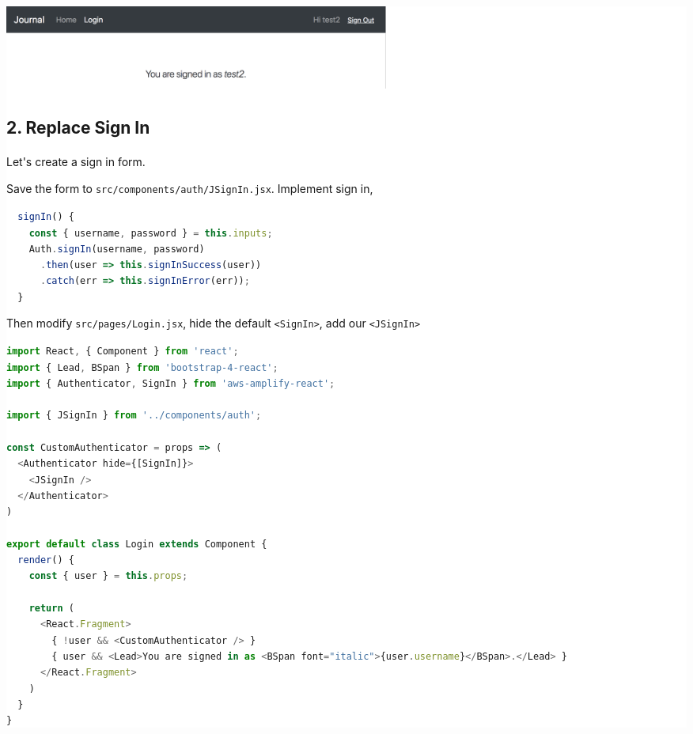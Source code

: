 <img src="sign-out.png" width="480px" />

## 2. Replace Sign In

Let's create a sign in form.

Save the form to `src/components/auth/JSignIn.jsx`. Implement sign in,

```javascript
  signIn() {
    const { username, password } = this.inputs;
    Auth.signIn(username, password)
      .then(user => this.signInSuccess(user))
      .catch(err => this.signInError(err));
  }
```

Then modify `src/pages/Login.jsx`, hide the default `<SignIn>`, add our `<JSignIn>`
```javascript
import React, { Component } from 'react';
import { Lead, BSpan } from 'bootstrap-4-react';
import { Authenticator, SignIn } from 'aws-amplify-react';

import { JSignIn } from '../components/auth';

const CustomAuthenticator = props => (
  <Authenticator hide={[SignIn]}>
    <JSignIn />
  </Authenticator>
)

export default class Login extends Component {
  render() {
    const { user } = this.props;

    return (
      <React.Fragment>
        { !user && <CustomAuthenticator /> }
        { user && <Lead>You are signed in as <BSpan font="italic">{user.username}</BSpan>.</Lead> }
      </React.Fragment>
    )
  }
}
```
